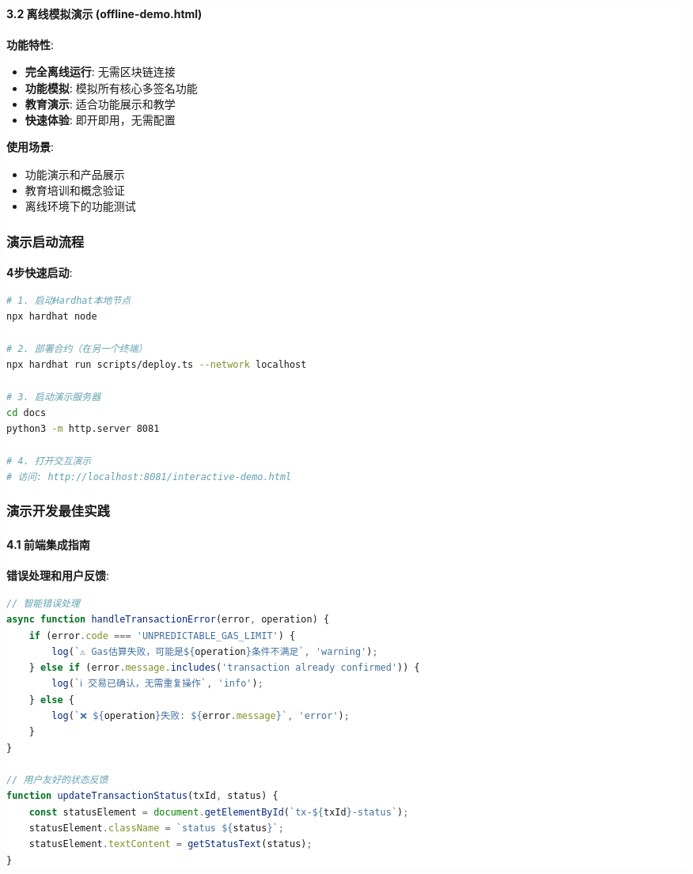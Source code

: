 #### 3.2 离线模拟演示 (offline-demo.html)

**功能特性**:
- **完全离线运行**: 无需区块链连接
- **功能模拟**: 模拟所有核心多签名功能
- **教育演示**: 适合功能展示和教学
- **快速体验**: 即开即用，无需配置

**使用场景**:
- 功能演示和产品展示
- 教育培训和概念验证
- 离线环境下的功能测试

### 演示启动流程

**4步快速启动**:
```bash
# 1. 启动Hardhat本地节点
npx hardhat node

# 2. 部署合约（在另一个终端）
npx hardhat run scripts/deploy.ts --network localhost

# 3. 启动演示服务器
cd docs
python3 -m http.server 8081

# 4. 打开交互演示
# 访问: http://localhost:8081/interactive-demo.html
```

### 演示开发最佳实践

#### 4.1 前端集成指南

**错误处理和用户反馈**:
```javascript
// 智能错误处理
async function handleTransactionError(error, operation) {
    if (error.code === 'UNPREDICTABLE_GAS_LIMIT') {
        log(`⚠️ Gas估算失败，可能是${operation}条件不满足`, 'warning');
    } else if (error.message.includes('transaction already confirmed')) {
        log(`ℹ️ 交易已确认，无需重复操作`, 'info');
    } else {
        log(`❌ ${operation}失败: ${error.message}`, 'error');
    }
}

// 用户友好的状态反馈
function updateTransactionStatus(txId, status) {
    const statusElement = document.getElementById(`tx-${txId}-status`);
    statusElement.className = `status ${status}`;
    statusElement.textContent = getStatusText(status);
}
```
